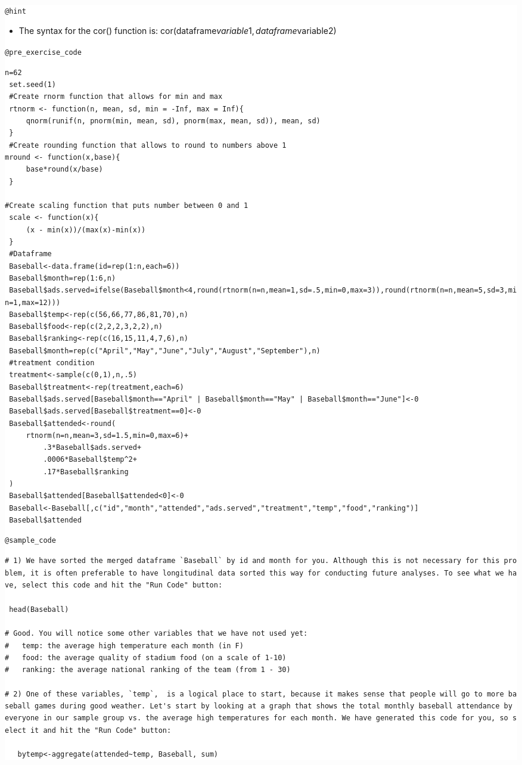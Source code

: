 `@hint`
- The syntax for the cor() function is: cor(dataframe$variable1, dataframe$variable2)

`@pre_exercise_code`
```{r}
n=62
 set.seed(1)
 #Create rnorm function that allows for min and max
 rtnorm <- function(n, mean, sd, min = -Inf, max = Inf){
     qnorm(runif(n, pnorm(min, mean, sd), pnorm(max, mean, sd)), mean, sd)
 }
 #Create rounding function that allows to round to numbers above 1
mround <- function(x,base){
     base*round(x/base)
 }

#Create scaling function that puts number between 0 and 1
 scale <- function(x){
     (x - min(x))/(max(x)-min(x))
 }
 #Dataframe
 Baseball<-data.frame(id=rep(1:n,each=6))
 Baseball$month=rep(1:6,n)
 Baseball$ads.served=ifelse(Baseball$month<4,round(rtnorm(n=n,mean=1,sd=.5,min=0,max=3)),round(rtnorm(n=n,mean=5,sd=3,min=1,max=12)))
 Baseball$temp<-rep(c(56,66,77,86,81,70),n)
 Baseball$food<-rep(c(2,2,2,3,2,2),n)
 Baseball$ranking<-rep(c(16,15,11,4,7,6),n)
 Baseball$month=rep(c("April","May","June","July","August","September"),n)
 #treatment condition
 treatment<-sample(c(0,1),n,.5)
 Baseball$treatment<-rep(treatment,each=6)
 Baseball$ads.served[Baseball$month=="April" | Baseball$month=="May" | Baseball$month=="June"]<-0
 Baseball$ads.served[Baseball$treatment==0]<-0
 Baseball$attended<-round(
     rtnorm(n=n,mean=3,sd=1.5,min=0,max=6)+
         .3*Baseball$ads.served+
         .0006*Baseball$temp^2+
         .17*Baseball$ranking
 )
 Baseball$attended[Baseball$attended<0]<-0
 Baseball<-Baseball[,c("id","month","attended","ads.served","treatment","temp","food","ranking")]
 Baseball$attended
```

`@sample_code`
```{r}
# 1) We have sorted the merged dataframe `Baseball` by id and month for you. Although this is not necessary for this problem, it is often preferable to have longitudinal data sorted this way for conducting future analyses. To see what we have, select this code and hit the "Run Code" button:
   
 head(Baseball)

# Good. You will notice some other variables that we have not used yet:
#   temp: the average high temperature each month (in F)
#   food: the average quality of stadium food (on a scale of 1-10)
#   ranking: the average national ranking of the team (from 1 - 30)

# 2) One of these variables, `temp`,  is a logical place to start, because it makes sense that people will go to more baseball games during good weather. Let's start by looking at a graph that shows the total monthly baseball attendance by everyone in our sample group vs. the average high temperatures for each month. We have generated this code for you, so select it and hit the "Run Code" button:

   bytemp<-aggregate(attended~temp, Baseball, sum)
```